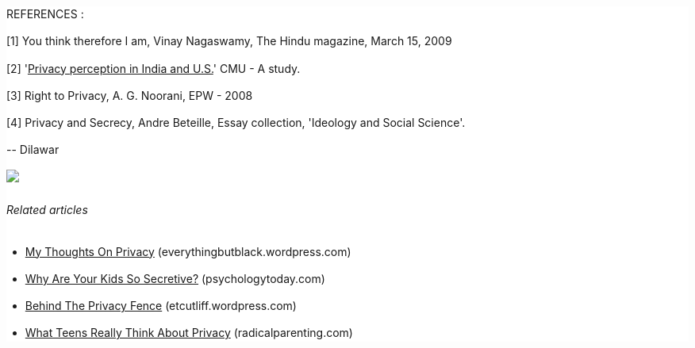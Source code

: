 REFERENCES :

[1] You think therefore I am, Vinay Nagaswamy, The Hindu magazine, March 15, 2009

[2] '[Privacy perception in India and U.S.](http://www.cs.cmu.edu/afs/cs/Web/People/ponguru/tprc_2005_pk_lc_en.pdf)' CMU - A study.

[3] Right to Privacy, A. G. Noorani, EPW - 2008

[4] Privacy and Secrecy, Andre Beteille, Essay collection, 'Ideology and Social Science'.

--
Dilawar






![](http://dilawarrajput.files.wordpress.com/2011/05/3794193585985230867-1448428345228948442.gif?w=1)




###### Related articles





	
  * [My Thoughts On Privacy](http://everythingbutblack.wordpress.com/2013/02/18/my-thoughts-on-privacy/) (everythingbutblack.wordpress.com)

	
  * [Why Are Your Kids So Secretive?](http://www.psychologytoday.com/blog/the-age-un-innocence/201301/why-are-your-kids-so-secretive) (psychologytoday.com)

	
  * [Behind The Privacy Fence](http://etcutliff.wordpress.com/2013/02/20/behind-the-privacy-fence/) (etcutliff.wordpress.com)

	
  * [What Teens Really Think About Privacy](http://www.radicalparenting.com/2013/02/18/what-teens-really-think-about-privacy/) (radicalparenting.com)


